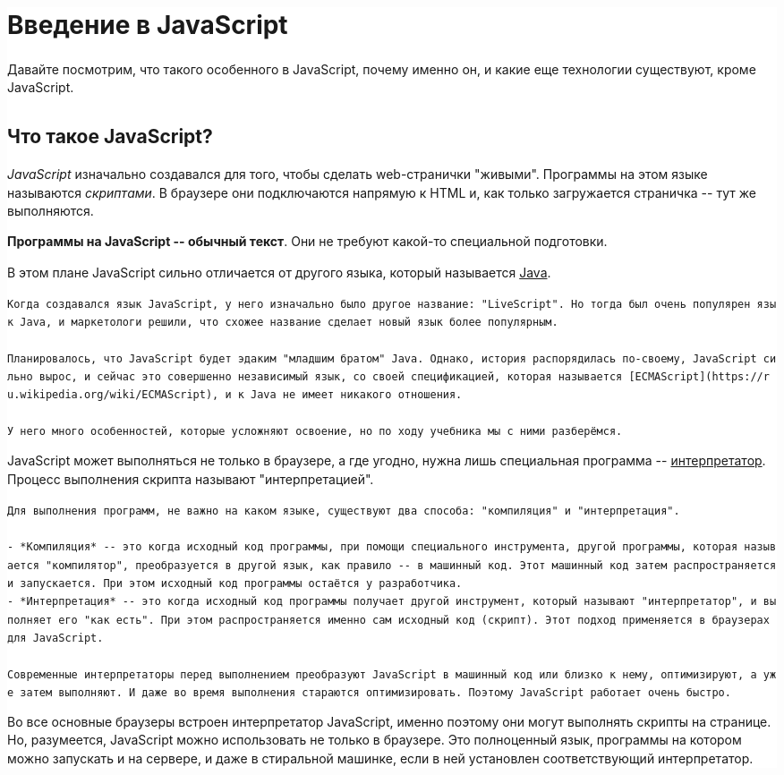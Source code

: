 # Введение в JavaScript

Давайте посмотрим, что такого особенного в JavaScript, почему именно он, и какие еще технологии существуют, кроме JavaScript.

## Что такое JavaScript?

*JavaScript* изначально создавался для того, чтобы сделать web-странички "живыми".
Программы на этом языке называются *скриптами*. В браузере они подключаются напрямую к HTML и, как только загружается страничка -- тут же выполняются.

**Программы на JavaScript -- обычный текст**. Они не требуют какой-то специальной подготовки.

В этом плане JavaScript сильно отличается от другого языка, который называется [Java](http://ru.wikipedia.org/wiki/Java).

```smart header="Почему <u>Java</u>Script?"
Когда создавался язык JavaScript, у него изначально было другое название: "LiveScript". Но тогда был очень популярен язык Java, и маркетологи решили, что схожее название сделает новый язык более популярным.

Планировалось, что JavaScript будет эдаким "младшим братом" Java. Однако, история распорядилась по-своему, JavaScript сильно вырос, и сейчас это совершенно независимый язык, со своей спецификацией, которая называется [ECMAScript](https://ru.wikipedia.org/wiki/ECMAScript), и к Java не имеет никакого отношения.

У него много особенностей, которые усложняют освоение, но по ходу учебника мы с ними разберёмся.
```

JavaScript может выполняться не только в браузере, а где угодно, нужна лишь специальная программа -- [интерпретатор](http://ru.wikipedia.org/wiki/%D0%98%D0%BD%D1%82%D0%B5%D1%80%D0%BF%D1%80%D0%B5%D1%82%D0%B0%D1%82%D0%BE%D1%80). Процесс выполнения скрипта называют "интерпретацией".

```smart header="Компиляция и интерпретация, для программистов"
Для выполнения программ, не важно на каком языке, существуют два способа: "компиляция" и "интерпретация".

- *Компиляция* -- это когда исходный код программы, при помощи специального инструмента, другой программы, которая называется "компилятор", преобразуется в другой язык, как правило -- в машинный код. Этот машинный код затем распространяется и запускается. При этом исходный код программы остаётся у разработчика.
- *Интерпретация* -- это когда исходный код программы получает другой инструмент, который называют "интерпретатор", и выполняет его "как есть". При этом распространяется именно сам исходный код (скрипт). Этот подход применяется в браузерах для JavaScript.

Современные интерпретаторы перед выполнением преобразуют JavaScript в машинный код или близко к нему, оптимизируют, а уже затем выполняют. И даже во время выполнения стараются оптимизировать. Поэтому JavaScript работает очень быстро.
```

Во все основные браузеры встроен интерпретатор JavaScript, именно поэтому они могут выполнять скрипты на странице. Но, разумеется, JavaScript можно использовать не только в браузере. Это полноценный язык, программы на котором можно запускать и на сервере, и даже в стиральной машинке, если в ней установлен соответствующий интерпретатор.
